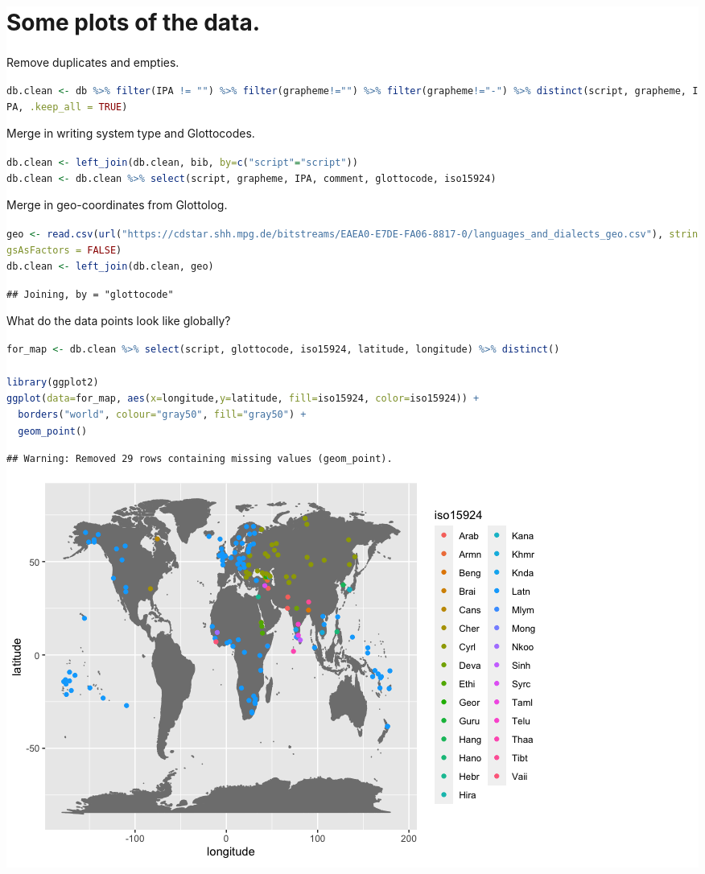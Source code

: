 Some plots of the data.
=======================

Remove duplicates and empties.

``` r
db.clean <- db %>% filter(IPA != "") %>% filter(grapheme!="") %>% filter(grapheme!="-") %>% distinct(script, grapheme, IPA, .keep_all = TRUE)
```

Merge in writing system type and Glottocodes.

``` r
db.clean <- left_join(db.clean, bib, by=c("script"="script"))
db.clean <- db.clean %>% select(script, grapheme, IPA, comment, glottocode, iso15924)
```

Merge in geo-coordinates from Glottolog.

``` r
geo <- read.csv(url("https://cdstar.shh.mpg.de/bitstreams/EAEA0-E7DE-FA06-8817-0/languages_and_dialects_geo.csv"), stringsAsFactors = FALSE)
db.clean <- left_join(db.clean, geo)
```

    ## Joining, by = "glottocode"

What do the data points look like globally?

``` r
for_map <- db.clean %>% select(script, glottocode, iso15924, latitude, longitude) %>% distinct()

library(ggplot2)
ggplot(data=for_map, aes(x=longitude,y=latitude, fill=iso15924, color=iso15924)) + 
  borders("world", colour="gray50", fill="gray50") + 
  geom_point()
```

    ## Warning: Removed 29 rows containing missing values (geom_point).

![](stats_files/figure-markdown_github/unnamed-chunk-16-1.png)
